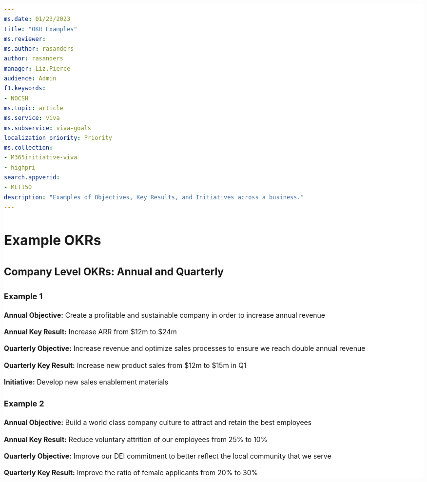 ```yaml
---
ms.date: 01/23/2023
title: "OKR Examples"
ms.reviewer: 
ms.author: rasanders
author: rasanders
manager: Liz.Pierce
audience: Admin
f1.keywords:
- NOCSH
ms.topic: article
ms.service: viva
ms.subservice: viva-goals
localization_priority: Priority
ms.collection:  
- M365initiative-viva
- highpri
search.appverid:
- MET150
description: "Examples of Objectives, Key Results, and Initiatives across a business."
---
```


# Example OKRs

## Company Level OKRs: Annual and Quarterly

### Example 1

**Annual Objective:** Create a profitable and sustainable company in order to increase annual revenue 

**Annual Key Result:** Increase ARR from $12m to $24m 

**Quarterly Objective:** Increase revenue and optimize sales processes to ensure we reach double annual revenue 

**Quarterly Key Result:** Increase new product sales from $12m to $15m in Q1  

**Initiative:** Develop new sales enablement materials 

### Example 2

**Annual Objective:** Build a world class company culture to attract and retain the best employees  

**Annual Key Result:** Reduce voluntary attrition of our employees from 25% to 10%  

**Quarterly Objective:** Improve our DEI commitment to better reflect the local community that we serve 

**Quarterly Key Result:** Improve the ratio of female applicants from 20% to 30%  
